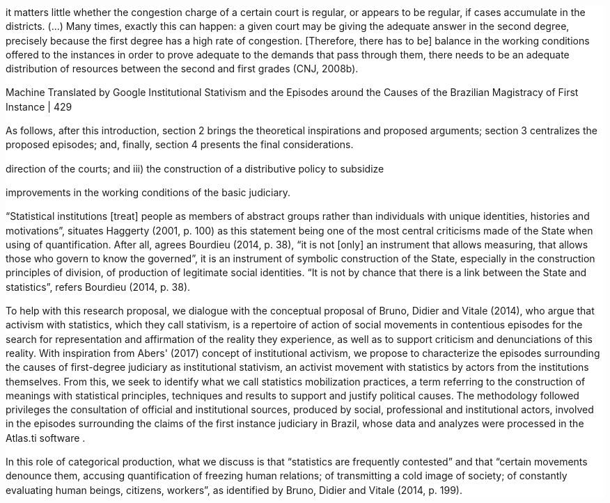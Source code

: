 it matters little whether the congestion charge of a certain court is regular, or
appears to be regular, if cases accumulate in the districts. (...) Many times,
exactly this can happen: a given court may be giving the adequate answer in
the second degree, precisely because the first degree has a high rate of
congestion. [Therefore, there has to be] balance in the working conditions
offered to the instances in order to prove adequate to the demands that pass
through them, there needs to be an adequate distribution of resources between
the second and first grades (CNJ, 2008b).

Machine Translated by Google
Institutional Stativism and the Episodes around the Causes of the
Brazilian Magistracy of First Instance
| 429

As follows, after this introduction, section 2 brings the theoretical inspirations
and proposed arguments; section 3 centralizes the proposed episodes; and, finally,
section 4 presents the final considerations.

direction of the courts; and iii) the construction of a distributive policy to subsidize

improvements in the working conditions of the basic judiciary.

“Statistical institutions [treat] people as members of abstract groups rather than
individuals with unique identities, histories and motivations”, situates Haggerty
(2001, p. 100) as this statement being one of the most central criticisms made of
the State when using of quantification. After all, agrees Bourdieu (2014, p. 38), “it
is not [only] an instrument that allows measuring, that allows those who govern to
know the governed”, it is an instrument of symbolic construction of the State,
especially in the construction principles of division, of production of legitimate social
identities. “It is not by chance that there is a link between the State and statistics”,
refers Bourdieu (2014, p. 38).

To help with this research proposal, we dialogue with the conceptual proposal
of Bruno, Didier and Vitale (2014), who argue that activism with statistics, which
they call stativism, is a repertoire of action of social movements in contentious
episodes for the search for representation and affirmation of the reality they
experience, as well as to support criticism and denunciations of this reality. With
inspiration from Abers' (2017) concept of institutional activism, we propose to
characterize the episodes surrounding the causes of first-degree judiciary as
institutional stativism, an activist movement with statistics by actors from the
institutions themselves. From this, we seek to identify what we call statistics
mobilization practices, a term referring to the construction of meanings with
statistical principles, techniques and results to support and justify political causes.
The methodology followed privileges the consultation of official and institutional
sources, produced by social, professional and institutional actors, involved in the
episodes surrounding the claims of the first instance judiciary in Brazil, whose data
and analyzes were processed in the Atlas.ti software .

In this role of categorical production, what we discuss is that “statistics are
frequently contested” and that “certain movements denounce them, accusing
quantification of freezing human relations; of transmitting a cold image of society;
of constantly evaluating human beings, citizens, workers”, as identified by Bruno,
Didier and Vitale (2014, p. 199).
